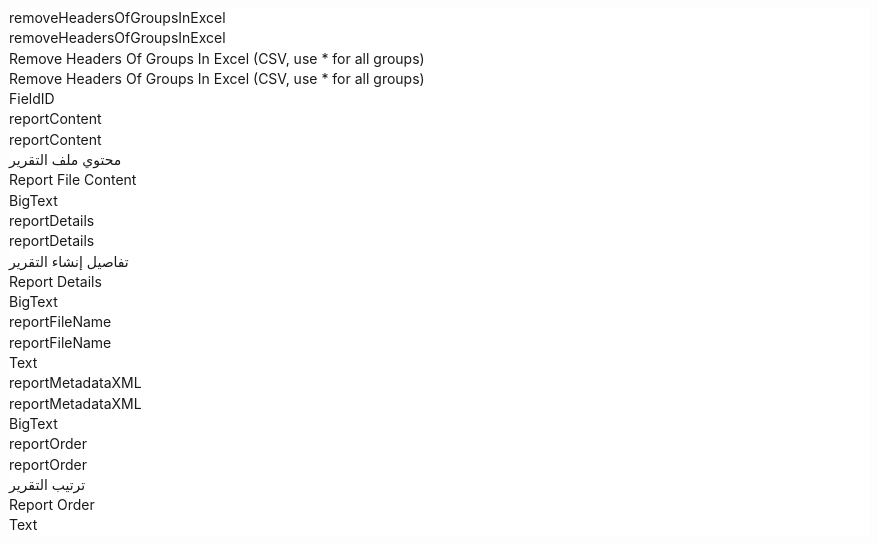 </div>

<div class="row searchable" id="removeHeadersOfGroupsInExcel">
<div class="cell" data-label="Property">removeHeadersOfGroupsInExcel</div>
<div class="cell" data-label="Column">removeHeadersOfGroupsInExcel</div>
<div class="cell" data-label="Arabic">Remove Headers Of Groups In Excel (CSV, use * for all groups)</div>
<div class="cell" data-label="English">Remove Headers Of Groups In Excel (CSV, use * for all groups)</div>
<div class="cell" data-label="Type">FieldID</div>

</div>

<div class="row searchable" id="reportContent">
<div class="cell" data-label="Property">reportContent</div>
<div class="cell" data-label="Column">reportContent</div>
<div class="cell" data-label="Arabic">محتوي ملف التقرير</div>
<div class="cell" data-label="English">Report File Content</div>
<div class="cell" data-label="Type">BigText</div>

</div>

<div class="row searchable" id="reportDetails">
<div class="cell" data-label="Property">reportDetails</div>
<div class="cell" data-label="Column">reportDetails</div>
<div class="cell" data-label="Arabic">تفاصيل إنشاء التقرير</div>
<div class="cell" data-label="English">Report Details</div>
<div class="cell" data-label="Type">BigText</div>

</div>

<div class="row searchable" id="reportFileName">
<div class="cell" data-label="Property">reportFileName</div>
<div class="cell" data-label="Column">reportFileName</div>
<div class="cell" data-label="Arabic"></div>
<div class="cell" data-label="English"></div>
<div class="cell" data-label="Type">Text</div>

</div>

<div class="row searchable" id="reportMetadataXML">
<div class="cell" data-label="Property">reportMetadataXML</div>
<div class="cell" data-label="Column">reportMetadataXML</div>
<div class="cell" data-label="Arabic"></div>
<div class="cell" data-label="English"></div>
<div class="cell" data-label="Type">BigText</div>

</div>

<div class="row searchable" id="reportOrder">
<div class="cell" data-label="Property">reportOrder</div>
<div class="cell" data-label="Column">reportOrder</div>
<div class="cell" data-label="Arabic">ترتيب التقرير</div>
<div class="cell" data-label="English">Report Order</div>
<div class="cell" data-label="Type">Text</div>

